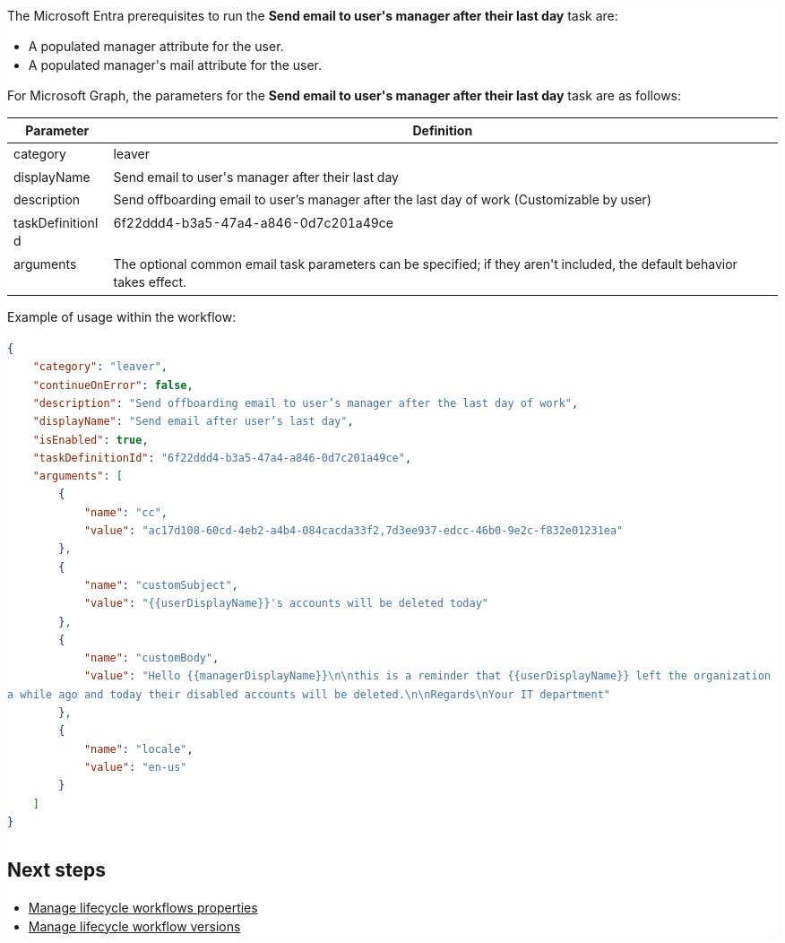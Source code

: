The Microsoft Entra prerequisites to run the **Send email to user's manager after their last day** task are:

- A populated manager attribute for the user.
- A populated manager's mail attribute for the user.


For Microsoft Graph, the parameters for the **Send email to user's manager after their last day** task are as follows:

|Parameter |Definition  |
|---------|---------|
|category    |  leaver      |
|displayName     |  Send email to user's manager after their last day      |
|description     |  Send offboarding email to user’s manager after the last day of work (Customizable by user)        |
|taskDefinitionId     |   6f22ddd4-b3a5-47a4-a846-0d7c201a49ce      |
|arguments     |  The optional common email task parameters can be specified; if they aren't included, the default behavior takes effect.    |

Example of usage within the workflow:

```json
{
    "category": "leaver",
    "continueOnError": false,
    "description": "Send offboarding email to user’s manager after the last day of work",
    "displayName": "Send email after user’s last day",
    "isEnabled": true,
    "taskDefinitionId": "6f22ddd4-b3a5-47a4-a846-0d7c201a49ce",
    "arguments": [
        {
            "name": "cc",
            "value": "ac17d108-60cd-4eb2-a4b4-084cacda33f2,7d3ee937-edcc-46b0-9e2c-f832e01231ea"
        },
        {
            "name": "customSubject",
            "value": "{{userDisplayName}}'s accounts will be deleted today"
        },
        {
            "name": "customBody",
            "value": "Hello {{managerDisplayName}}\n\nthis is a reminder that {{userDisplayName}} left the organization a while ago and today their disabled accounts will be deleted.\n\nRegards\nYour IT department"
        },
        {
            "name": "locale",
            "value": "en-us"
        }
    ]
}
```

## Next steps

- [Manage lifecycle workflows properties](manage-workflow-properties.md)
- [Manage lifecycle workflow versions](manage-workflow-tasks.md)
